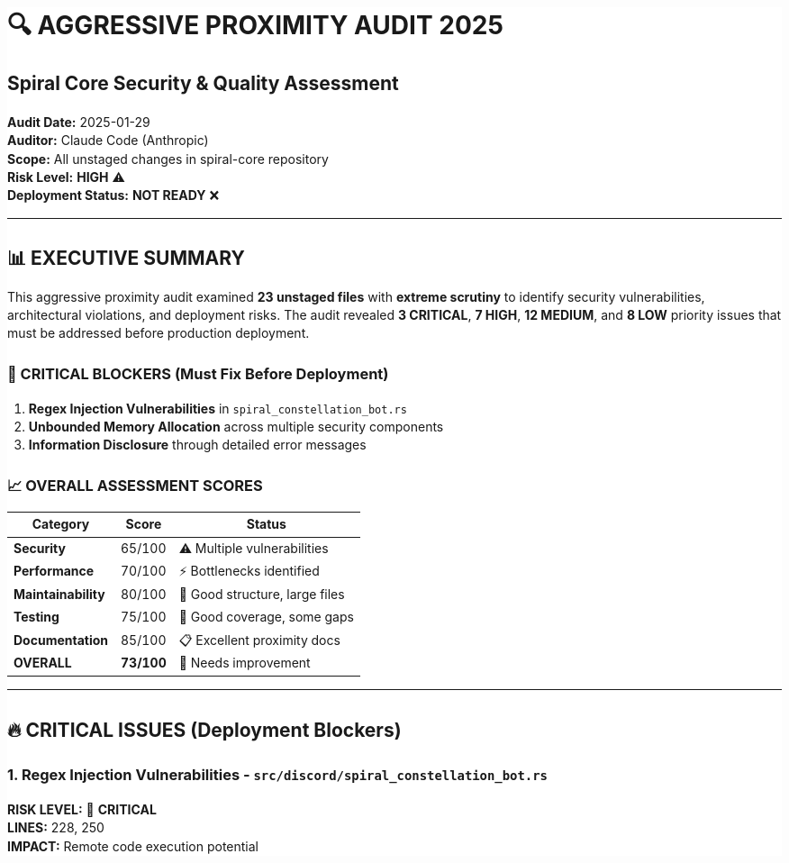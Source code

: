 # 🔍 AGGRESSIVE PROXIMITY AUDIT 2025

## Spiral Core Security & Quality Assessment

**Audit Date:** 2025-01-29  
**Auditor:** Claude Code (Anthropic)  
**Scope:** All unstaged changes in spiral-core repository  
**Risk Level:** **HIGH** ⚠️  
**Deployment Status:** **NOT READY** ❌

---

## 📊 EXECUTIVE SUMMARY

This aggressive proximity audit examined **23 unstaged files** with **extreme scrutiny** to identify security vulnerabilities, architectural violations, and deployment risks. The audit revealed **3 CRITICAL**, **7 HIGH**, **12 MEDIUM**, and **8 LOW** priority issues that must be addressed before production deployment.

### 🚨 CRITICAL BLOCKERS (Must Fix Before Deployment)

1. **Regex Injection Vulnerabilities** in `spiral_constellation_bot.rs`
2. **Unbounded Memory Allocation** across multiple security components
3. **Information Disclosure** through detailed error messages

### 📈 OVERALL ASSESSMENT SCORES

| Category            | Score      | Status                         |
| ------------------- | ---------- | ------------------------------ |
| **Security**        | 65/100     | ⚠️ Multiple vulnerabilities    |
| **Performance**     | 70/100     | ⚡ Bottlenecks identified      |
| **Maintainability** | 80/100     | 📝 Good structure, large files |
| **Testing**         | 75/100     | 🧪 Good coverage, some gaps    |
| **Documentation**   | 85/100     | 📋 Excellent proximity docs    |
| **OVERALL**         | **73/100** | 🔧 Needs improvement           |

---

## 🔥 CRITICAL ISSUES (Deployment Blockers)

### 1. **Regex Injection Vulnerabilities** - `src/discord/spiral_constellation_bot.rs`

**RISK LEVEL:** 🚨 **CRITICAL**  
**LINES:** 228, 250  
**IMPACT:** Remote code execution potential

